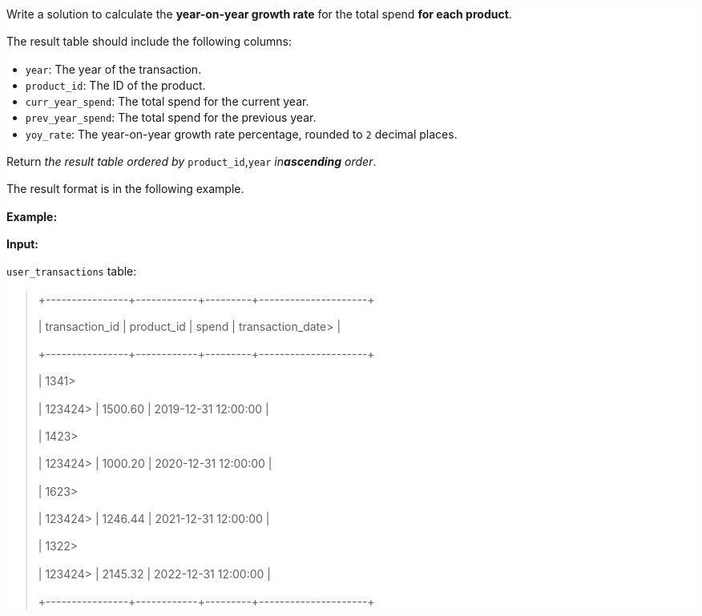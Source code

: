 Write a solution to calculate the **year-on-year growth rate** for the total
spend **for each product**.

The result table should include the following columns:

  * `year`: The year of the transaction.
  * `product_id`: The ID of the product.
  * `curr_year_spend`: The total spend for the current year.
  * `prev_year_spend`: The total spend for the previous year.
  * `yoy_rate`: The year-on-year growth rate percentage, rounded to `2` decimal places.

Return _the result table ordered by_  `product_id`,`year` _in**ascending**
order_.

The result format is in the following example.



**Example:**

**Input:**

`user_transactions` table:

> 
> 
> 
> 
> 
> +----------------+------------+---------+---------------------+
> 
> | transaction_id | product_id | spend   | transaction_date> 
> |
> 
> +----------------+------------+---------+---------------------+
> 
> | 1341> 
> > 
>    | 123424> 
>  | 1500.60 | 2019-12-31 12:00:00 |
> 
> | 1423> 
> > 
>    | 123424> 
>  | 1000.20 | 2020-12-31 12:00:00 |
> 
> | 1623> 
> > 
>    | 123424> 
>  | 1246.44 | 2021-12-31 12:00:00 |
> 
> | 1322> 
> > 
>    | 123424> 
>  | 2145.32 | 2022-12-31 12:00:00 |
> 
> +----------------+------------+---------+---------------------+
> 
> 
